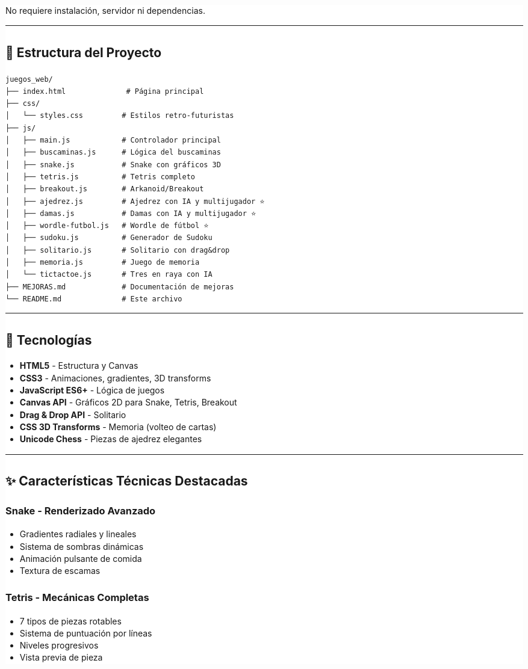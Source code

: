 No requiere instalación, servidor ni dependencias.

---

## 📁 Estructura del Proyecto

```
juegos_web/
├── index.html              # Página principal
├── css/
│   └── styles.css         # Estilos retro-futuristas
├── js/
│   ├── main.js            # Controlador principal
│   ├── buscaminas.js      # Lógica del buscaminas
│   ├── snake.js           # Snake con gráficos 3D
│   ├── tetris.js          # Tetris completo
│   ├── breakout.js        # Arkanoid/Breakout
│   ├── ajedrez.js         # Ajedrez con IA y multijugador ⭐
│   ├── damas.js           # Damas con IA y multijugador ⭐
│   ├── wordle-futbol.js   # Wordle de fútbol ⭐
│   ├── sudoku.js          # Generador de Sudoku
│   ├── solitario.js       # Solitario con drag&drop
│   ├── memoria.js         # Juego de memoria
│   └── tictactoe.js       # Tres en raya con IA
├── MEJORAS.md             # Documentación de mejoras
└── README.md              # Este archivo
```

---

## 🎯 Tecnologías

- **HTML5** - Estructura y Canvas
- **CSS3** - Animaciones, gradientes, 3D transforms
- **JavaScript ES6+** - Lógica de juegos
- **Canvas API** - Gráficos 2D para Snake, Tetris, Breakout
- **Drag & Drop API** - Solitario
- **CSS 3D Transforms** - Memoria (volteo de cartas)
- **Unicode Chess** - Piezas de ajedrez elegantes

---

## ✨ Características Técnicas Destacadas

### Snake - Renderizado Avanzado
- Gradientes radiales y lineales
- Sistema de sombras dinámicas
- Animación pulsante de comida
- Textura de escamas

### Tetris - Mecánicas Completas
- 7 tipos de piezas rotables
- Sistema de puntuación por líneas
- Niveles progresivos
- Vista previa de pieza

